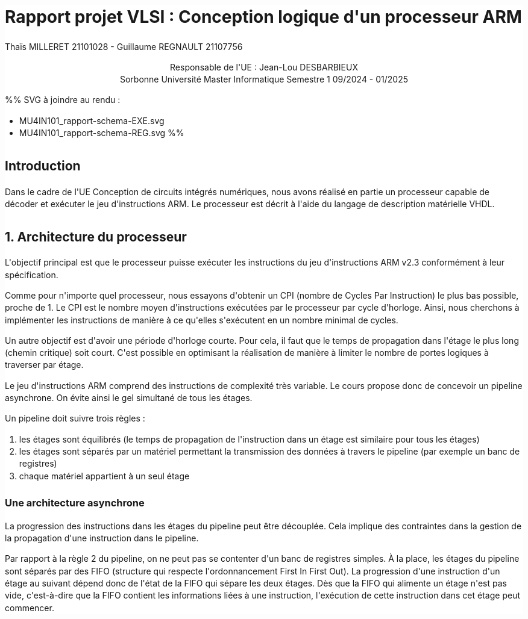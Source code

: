 # Rapport projet VLSI : Conception logique d'un processeur ARM

Thaïs MILLERET 21101028 - Guillaume REGNAULT 21107756

<div style="text-align:center;">Responsable de l'UE : Jean-Lou DESBARBIEUX<br/>
Sorbonne Université Master Informatique Semestre 1 09/2024 - 01/2025</div>

%%
SVG à joindre au rendu :
- MU4IN101_rapport-schema-EXE.svg
- MU4IN101_rapport-schema-REG.svg
%%

## Introduction

Dans le cadre de l'UE Conception de circuits intégrés numériques, nous avons réalisé en partie un processeur capable de décoder et exécuter le jeu d'instructions ARM. Le processeur est décrit à l'aide du langage de description matérielle VHDL.

## 1. Architecture du processeur

L'objectif principal est que le processeur puisse exécuter les instructions du jeu d'instructions ARM v2.3 conformément à leur spécification.

Comme pour n'importe quel processeur, nous essayons d'obtenir un CPI (nombre de Cycles Par Instruction) le plus bas possible, proche de 1. Le CPI est le nombre moyen d'instructions exécutées par le processeur par cycle d'horloge. Ainsi, nous cherchons à implémenter les instructions de manière à ce qu'elles s'exécutent en un nombre minimal de cycles.

Un autre objectif est d'avoir une période d'horloge courte. Pour cela, il faut que le temps de propagation dans l'étage le plus long (chemin critique) soit court. C'est possible en optimisant la réalisation de manière à limiter le nombre de portes logiques à traverser par étage.

Le jeu d'instructions ARM comprend des instructions de complexité très variable. Le cours propose donc de concevoir un pipeline asynchrone. On évite ainsi le gel simultané de tous les étages.

<div style="page-break-after: always"></div>

Un pipeline doit suivre trois règles :
1. les étages sont équilibrés (le temps de propagation de l'instruction dans un étage est similaire pour tous les étages)
2. les étages sont séparés par un matériel permettant la transmission des données à travers le pipeline (par exemple un banc de registres)
3. chaque matériel appartient à un seul étage

### Une architecture asynchrone

La progression des instructions dans les étages du pipeline peut être découplée. Cela implique des contraintes dans la gestion de la propagation d'une instruction dans le pipeline.

Par rapport à la règle 2 du pipeline, on ne peut pas se contenter d'un banc de registres simples. À la place, les étages du pipeline sont séparés par des FIFO (structure qui respecte l'ordonnancement First In First Out). La progression d'une instruction d'un étage au suivant dépend donc de l'état de la FIFO qui sépare les deux étages.
Dès que la FIFO qui alimente un étage n'est pas vide, c'est-à-dire que la FIFO contient les informations liées à une instruction, l'exécution de cette instruction dans cet étage peut commencer.
